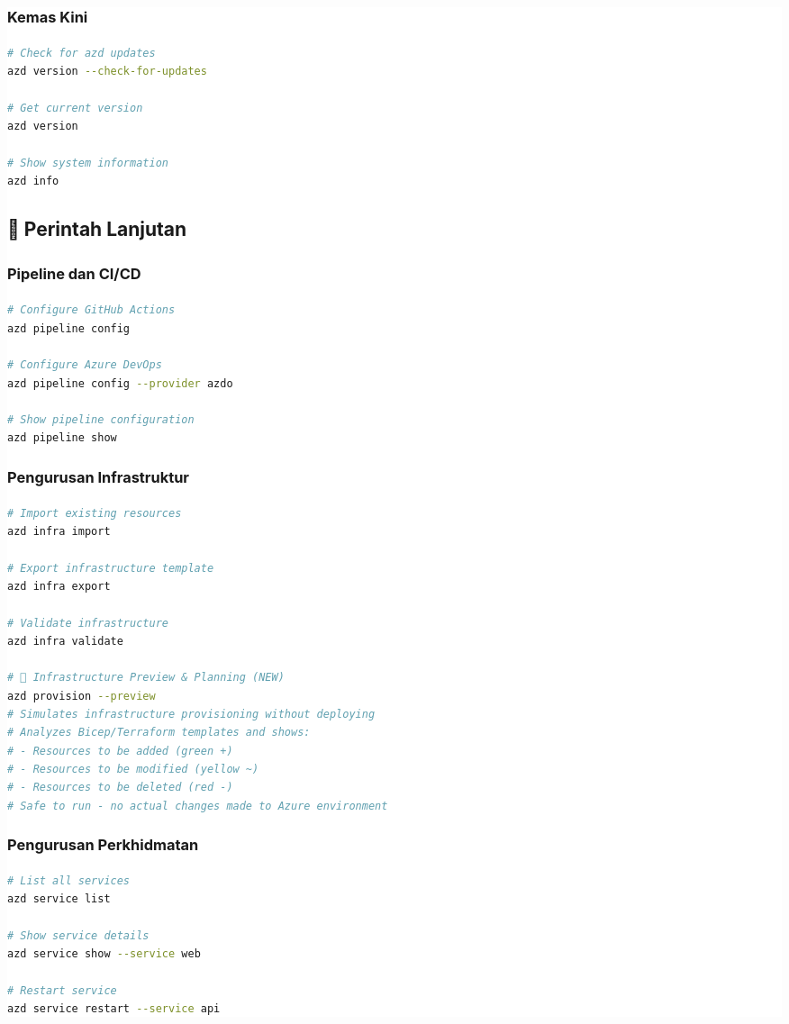 ### Kemas Kini
```bash
# Check for azd updates
azd version --check-for-updates

# Get current version
azd version

# Show system information
azd info
```

## 🔧 Perintah Lanjutan

### Pipeline dan CI/CD
```bash
# Configure GitHub Actions
azd pipeline config

# Configure Azure DevOps
azd pipeline config --provider azdo

# Show pipeline configuration
azd pipeline show
```

### Pengurusan Infrastruktur
```bash
# Import existing resources
azd infra import

# Export infrastructure template
azd infra export

# Validate infrastructure
azd infra validate

# 🧪 Infrastructure Preview & Planning (NEW)
azd provision --preview
# Simulates infrastructure provisioning without deploying
# Analyzes Bicep/Terraform templates and shows:
# - Resources to be added (green +)
# - Resources to be modified (yellow ~) 
# - Resources to be deleted (red -)
# Safe to run - no actual changes made to Azure environment
```

### Pengurusan Perkhidmatan
```bash
# List all services
azd service list

# Show service details
azd service show --service web

# Restart service
azd service restart --service api
```
